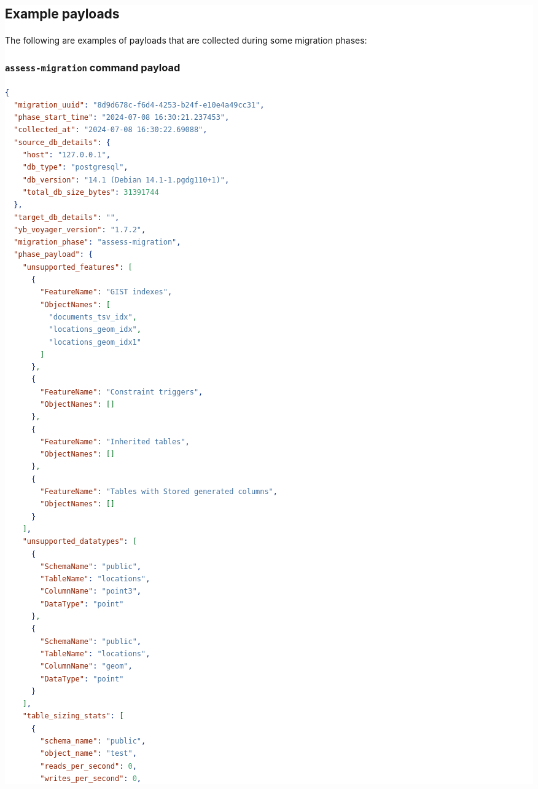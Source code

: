## Example payloads

The following are examples of payloads that are collected during some migration phases:

### `assess-migration` command payload

```output.json
{
  "migration_uuid": "8d9d678c-f6d4-4253-b24f-e10e4a49cc31",
  "phase_start_time": "2024-07-08 16:30:21.237453",
  "collected_at": "2024-07-08 16:30:22.69088",
  "source_db_details": {
    "host": "127.0.0.1",
    "db_type": "postgresql",
    "db_version": "14.1 (Debian 14.1-1.pgdg110+1)",
    "total_db_size_bytes": 31391744
  },
  "target_db_details": "",
  "yb_voyager_version": "1.7.2",
  "migration_phase": "assess-migration",
  "phase_payload": {
    "unsupported_features": [
      {
        "FeatureName": "GIST indexes",
        "ObjectNames": [
          "documents_tsv_idx",
          "locations_geom_idx",
          "locations_geom_idx1"
        ]
      },
      {
        "FeatureName": "Constraint triggers",
        "ObjectNames": []
      },
      {
        "FeatureName": "Inherited tables",
        "ObjectNames": []
      },
      {
        "FeatureName": "Tables with Stored generated columns",
        "ObjectNames": []
      }
    ],
    "unsupported_datatypes": [
      {
        "SchemaName": "public",
        "TableName": "locations",
        "ColumnName": "point3",
        "DataType": "point"
      },
      {
        "SchemaName": "public",
        "TableName": "locations",
        "ColumnName": "geom",
        "DataType": "point"
      }
    ],
    "table_sizing_stats": [
      {
        "schema_name": "public",
        "object_name": "test",
        "reads_per_second": 0,
        "writes_per_second": 0,
```